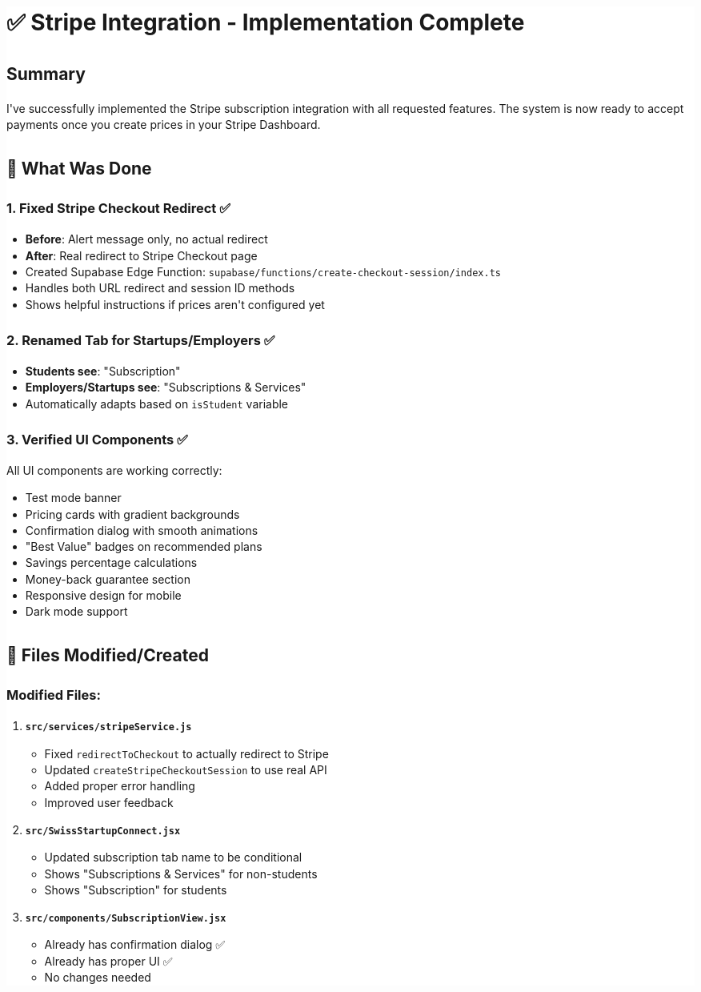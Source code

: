 # ✅ Stripe Integration - Implementation Complete

## Summary

I've successfully implemented the Stripe subscription integration with all requested features. The system is now ready to accept payments once you create prices in your Stripe Dashboard.

## 🎯 What Was Done

### 1. **Fixed Stripe Checkout Redirect** ✅
- **Before**: Alert message only, no actual redirect
- **After**: Real redirect to Stripe Checkout page
- Created Supabase Edge Function: `supabase/functions/create-checkout-session/index.ts`
- Handles both URL redirect and session ID methods
- Shows helpful instructions if prices aren't configured yet

### 2. **Renamed Tab for Startups/Employers** ✅
- **Students see**: "Subscription"
- **Employers/Startups see**: "Subscriptions & Services"
- Automatically adapts based on `isStudent` variable

### 3. **Verified UI Components** ✅
All UI components are working correctly:
- Test mode banner
- Pricing cards with gradient backgrounds
- Confirmation dialog with smooth animations
- "Best Value" badges on recommended plans
- Savings percentage calculations
- Money-back guarantee section
- Responsive design for mobile
- Dark mode support

## 📁 Files Modified/Created

### Modified Files:
1. **`src/services/stripeService.js`**
   - Fixed `redirectToCheckout` to actually redirect to Stripe
   - Updated `createStripeCheckoutSession` to use real API
   - Added proper error handling
   - Improved user feedback

2. **`src/SwissStartupConnect.jsx`**
   - Updated subscription tab name to be conditional
   - Shows "Subscriptions & Services" for non-students
   - Shows "Subscription" for students

3. **`src/components/SubscriptionView.jsx`**
   - Already has confirmation dialog ✅
   - Already has proper UI ✅
   - No changes needed
